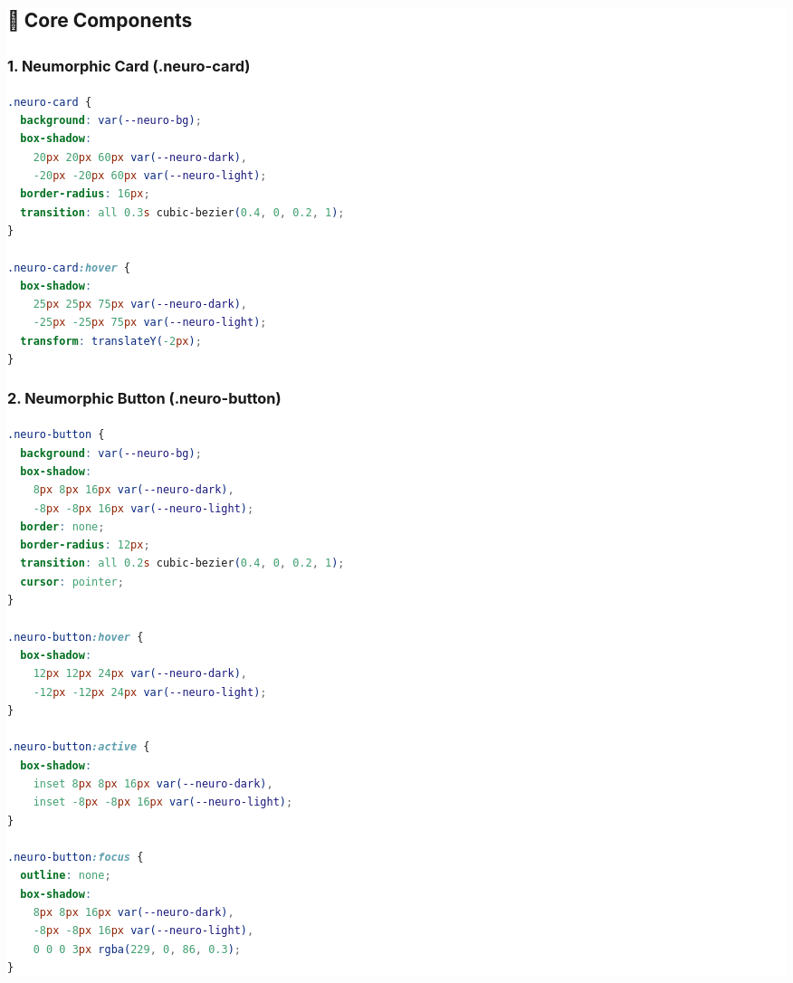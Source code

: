 ## 🧱 Core Components

### 1. Neumorphic Card (.neuro-card)
```css
.neuro-card {
  background: var(--neuro-bg);
  box-shadow: 
    20px 20px 60px var(--neuro-dark), 
    -20px -20px 60px var(--neuro-light);
  border-radius: 16px;
  transition: all 0.3s cubic-bezier(0.4, 0, 0.2, 1);
}

.neuro-card:hover {
  box-shadow: 
    25px 25px 75px var(--neuro-dark), 
    -25px -25px 75px var(--neuro-light);
  transform: translateY(-2px);
}
```

### 2. Neumorphic Button (.neuro-button)
```css
.neuro-button {
  background: var(--neuro-bg);
  box-shadow: 
    8px 8px 16px var(--neuro-dark), 
    -8px -8px 16px var(--neuro-light);
  border: none;
  border-radius: 12px;
  transition: all 0.2s cubic-bezier(0.4, 0, 0.2, 1);
  cursor: pointer;
}

.neuro-button:hover {
  box-shadow: 
    12px 12px 24px var(--neuro-dark), 
    -12px -12px 24px var(--neuro-light);
}

.neuro-button:active {
  box-shadow: 
    inset 8px 8px 16px var(--neuro-dark), 
    inset -8px -8px 16px var(--neuro-light);
}

.neuro-button:focus {
  outline: none;
  box-shadow: 
    8px 8px 16px var(--neuro-dark), 
    -8px -8px 16px var(--neuro-light),
    0 0 0 3px rgba(229, 0, 86, 0.3);
}
```
